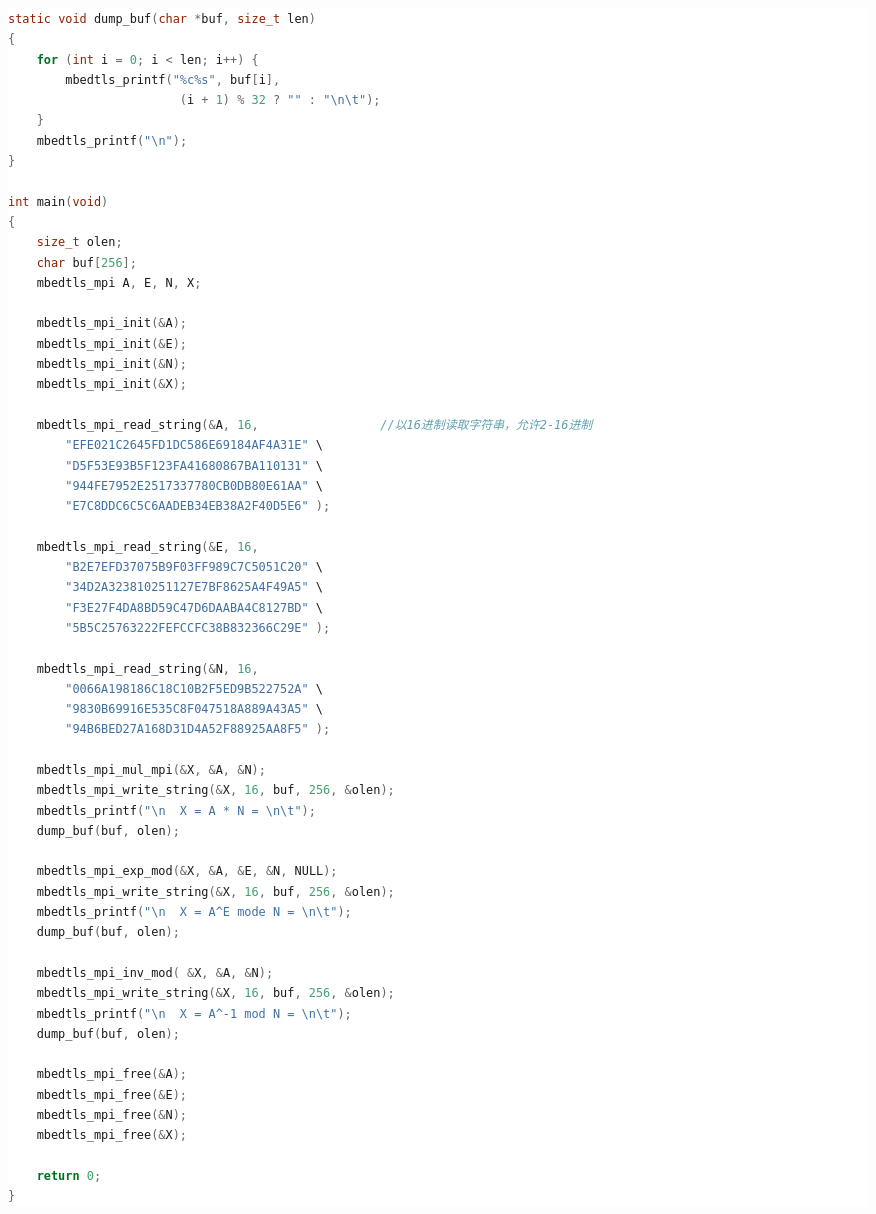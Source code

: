 ```c
static void dump_buf(char *buf, size_t len) 
{
    for (int i = 0; i < len; i++) {
        mbedtls_printf("%c%s", buf[i], 
                        (i + 1) % 32 ? "" : "\n\t"); 
    }
    mbedtls_printf("\n");
}

int main(void)
{
    size_t olen;
    char buf[256];
    mbedtls_mpi A, E, N, X;

    mbedtls_mpi_init(&A); 
    mbedtls_mpi_init(&E); 
    mbedtls_mpi_init(&N); 
    mbedtls_mpi_init(&X);

    mbedtls_mpi_read_string(&A, 16,					//以16进制读取字符串，允许2-16进制
        "EFE021C2645FD1DC586E69184AF4A31E" \
        "D5F53E93B5F123FA41680867BA110131" \
        "944FE7952E2517337780CB0DB80E61AA" \
        "E7C8DDC6C5C6AADEB34EB38A2F40D5E6" );

    mbedtls_mpi_read_string(&E, 16,
        "B2E7EFD37075B9F03FF989C7C5051C20" \
        "34D2A323810251127E7BF8625A4F49A5" \
        "F3E27F4DA8BD59C47D6DAABA4C8127BD" \
        "5B5C25763222FEFCCFC38B832366C29E" );

    mbedtls_mpi_read_string(&N, 16,
        "0066A198186C18C10B2F5ED9B522752A" \
        "9830B69916E535C8F047518A889A43A5" \
        "94B6BED27A168D31D4A52F88925AA8F5" );

    mbedtls_mpi_mul_mpi(&X, &A, &N);
    mbedtls_mpi_write_string(&X, 16, buf, 256, &olen);
    mbedtls_printf("\n  X = A * N = \n\t");
    dump_buf(buf, olen);

    mbedtls_mpi_exp_mod(&X, &A, &E, &N, NULL);
    mbedtls_mpi_write_string(&X, 16, buf, 256, &olen);
    mbedtls_printf("\n  X = A^E mode N = \n\t");
    dump_buf(buf, olen);

    mbedtls_mpi_inv_mod( &X, &A, &N);
    mbedtls_mpi_write_string(&X, 16, buf, 256, &olen);
    mbedtls_printf("\n  X = A^-1 mod N = \n\t");
    dump_buf(buf, olen);

    mbedtls_mpi_free(&A); 
    mbedtls_mpi_free(&E);
    mbedtls_mpi_free(&N); 
    mbedtls_mpi_free(&X);

    return 0;   
}
```

